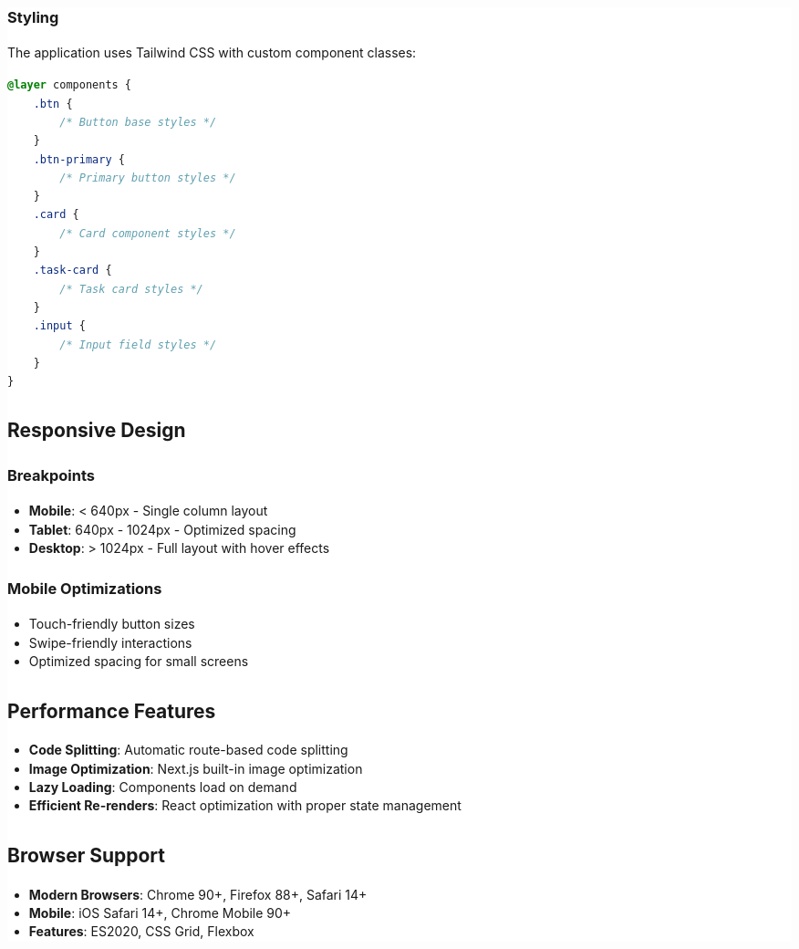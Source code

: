 ### Styling

The application uses Tailwind CSS with custom component classes:

```css
@layer components {
	.btn {
		/* Button base styles */
	}
	.btn-primary {
		/* Primary button styles */
	}
	.card {
		/* Card component styles */
	}
	.task-card {
		/* Task card styles */
	}
	.input {
		/* Input field styles */
	}
}
```

## Responsive Design

### Breakpoints

- **Mobile**: < 640px - Single column layout
- **Tablet**: 640px - 1024px - Optimized spacing
- **Desktop**: > 1024px - Full layout with hover effects

### Mobile Optimizations

- Touch-friendly button sizes
- Swipe-friendly interactions
- Optimized spacing for small screens

## Performance Features

- **Code Splitting**: Automatic route-based code splitting
- **Image Optimization**: Next.js built-in image optimization
- **Lazy Loading**: Components load on demand
- **Efficient Re-renders**: React optimization with proper state management

## Browser Support

- **Modern Browsers**: Chrome 90+, Firefox 88+, Safari 14+
- **Mobile**: iOS Safari 14+, Chrome Mobile 90+
- **Features**: ES2020, CSS Grid, Flexbox
